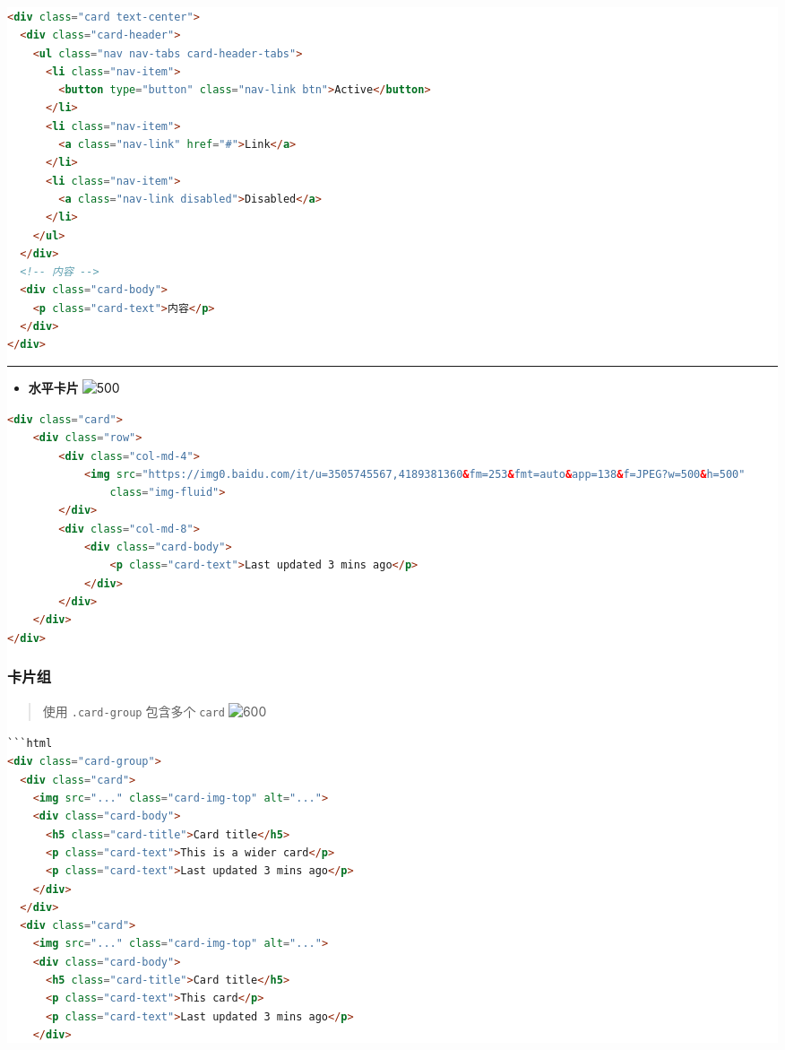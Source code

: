 ```html
<div class="card text-center">
  <div class="card-header">
    <ul class="nav nav-tabs card-header-tabs">
      <li class="nav-item">
		<button type="button" class="nav-link btn">Active</button>
      </li>
      <li class="nav-item">
        <a class="nav-link" href="#">Link</a>
      </li>
      <li class="nav-item">
        <a class="nav-link disabled">Disabled</a>
      </li>
    </ul>
  </div>
  <!-- 内容 -->
  <div class="card-body">
    <p class="card-text">内容</p>
  </div>
</div>
```

***

* **水平卡片** ![500](https://obsidian-1307744200.cos.ap-guangzhou.myqcloud.com/%E5%9B%BE%E7%89%87/202403152242833.png)

```html
<div class="card">
	<div class="row">
		<div class="col-md-4">
			<img src="https://img0.baidu.com/it/u=3505745567,4189381360&fm=253&fmt=auto&app=138&f=JPEG?w=500&h=500"
				class="img-fluid">
		</div>
		<div class="col-md-8">
			<div class="card-body">
				<p class="card-text">Last updated 3 mins ago</p>
			</div>
		</div>
	</div>
</div>
```

### 卡片组

> 使用 `.card-group` 包含多个 `card` ![600](https://obsidian-1307744200.cos.ap-guangzhou.myqcloud.com/%E5%9B%BE%E7%89%87/202402182338798.png)

````html
```html
<div class="card-group">
  <div class="card">
    <img src="..." class="card-img-top" alt="...">
    <div class="card-body">
      <h5 class="card-title">Card title</h5>
      <p class="card-text">This is a wider card</p>
      <p class="card-text">Last updated 3 mins ago</p>
    </div>
  </div>
  <div class="card">
    <img src="..." class="card-img-top" alt="...">
    <div class="card-body">
      <h5 class="card-title">Card title</h5>
      <p class="card-text">This card</p>
      <p class="card-text">Last updated 3 mins ago</p>
    </div>
````